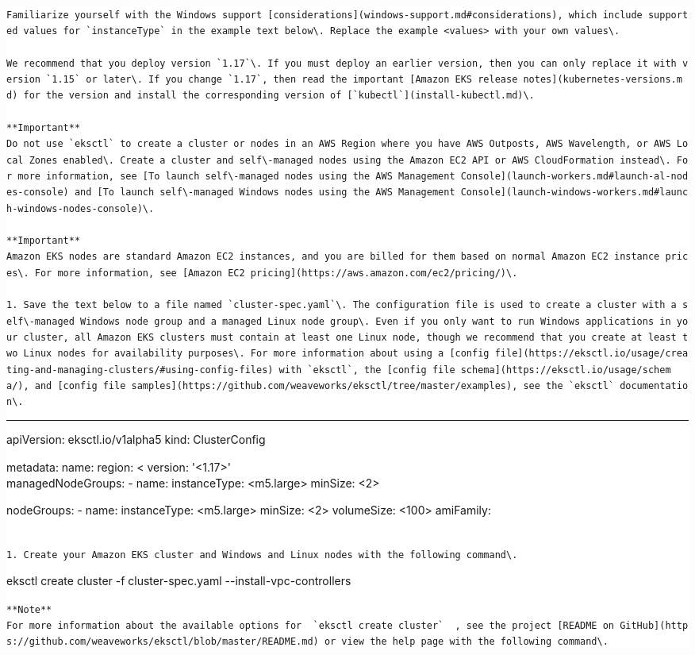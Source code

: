 ```
Familiarize yourself with the Windows support [considerations](windows-support.md#considerations), which include supported values for `instanceType` in the example text below\. Replace the example <values> with your own values\.

We recommend that you deploy version `1.17`\. If you must deploy an earlier version, then you can only replace it with version `1.15` or later\. If you change `1.17`, then read the important [Amazon EKS release notes](kubernetes-versions.md) for the version and install the corresponding version of [`kubectl`](install-kubectl.md)\.

**Important**  
Do not use `eksctl` to create a cluster or nodes in an AWS Region where you have AWS Outposts, AWS Wavelength, or AWS Local Zones enabled\. Create a cluster and self\-managed nodes using the Amazon EC2 API or AWS CloudFormation instead\. For more information, see [To launch self\-managed nodes using the AWS Management Console](launch-workers.md#launch-al-nodes-console) and [To launch self\-managed Windows nodes using the AWS Management Console](launch-windows-workers.md#launch-windows-nodes-console)\.

**Important**  
Amazon EKS nodes are standard Amazon EC2 instances, and you are billed for them based on normal Amazon EC2 instance prices\. For more information, see [Amazon EC2 pricing](https://aws.amazon.com/ec2/pricing/)\.

1. Save the text below to a file named `cluster-spec.yaml`\. The configuration file is used to create a cluster with a self\-managed Windows node group and a managed Linux node group\. Even if you only want to run Windows applications in your cluster, all Amazon EKS clusters must contain at least one Linux node, though we recommend that you create at least two Linux nodes for availability purposes\. For more information about using a [config file](https://eksctl.io/usage/creating-and-managing-clusters/#using-config-files) with `eksctl`, the [config file schema](https://eksctl.io/usage/schema/), and [config file samples](https://github.com/weaveworks/eksctl/tree/master/examples), see the `eksctl` documentation\.

   ```
   ---
   apiVersion: eksctl.io/v1alpha5
   kind: ClusterConfig
   
   metadata:
     name: <my-cluster>
     region: <<us-west-2>
     version: '<1.17>'  
   managedNodeGroups:
     - name: <linux-ng>
       instanceType: <m5.large>
       minSize: <2>
   
   nodeGroups:
     - name: <windows-ng>
       instanceType: <m5.large>
       minSize: <2>
       volumeSize: <100>
       amiFamily: <WindowsServer2019FullContainer>
   ```

1. Create your Amazon EKS cluster and Windows and Linux nodes with the following command\.

   ```
   eksctl create cluster -f cluster-spec.yaml --install-vpc-controllers
   ```
**Note**  
For more information about the available options for  `eksctl create cluster`  , see the project [README on GitHub](https://github.com/weaveworks/eksctl/blob/master/README.md) or view the help page with the following command\.  

   ```
